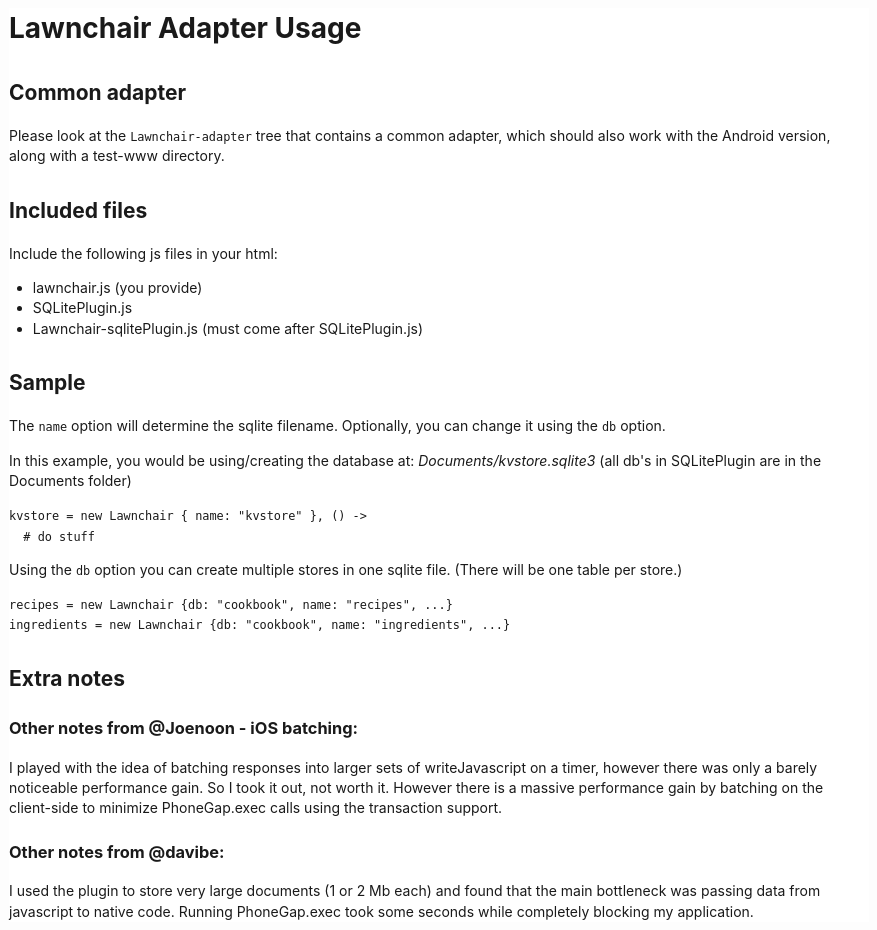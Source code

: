 Lawnchair Adapter Usage
=======================

Common adapter
--------------

Please look at the `Lawnchair-adapter` tree that contains a common adapter, which should also work with the Android version, along with a test-www directory.


Included files
--------------

Include the following js files in your html:

-  lawnchair.js (you provide)
-  SQLitePlugin.js
-  Lawnchair-sqlitePlugin.js (must come after SQLitePlugin.js)

Sample
------

The `name` option will determine the sqlite filename. Optionally, you can change it using the `db` option.

In this example, you would be using/creating the database at: *Documents/kvstore.sqlite3* (all db's in SQLitePlugin are in the Documents folder)

    kvstore = new Lawnchair { name: "kvstore" }, () ->
      # do stuff

Using the `db` option you can create multiple stores in one sqlite file. (There will be one table per store.)

    recipes = new Lawnchair {db: "cookbook", name: "recipes", ...}
	ingredients = new Lawnchair {db: "cookbook", name: "ingredients", ...}

Extra notes
-----------

### Other notes from @Joenoon - iOS batching:

I played with the idea of batching responses into larger sets of
writeJavascript on a timer, however there was only a barely noticeable
performance gain.  So I took it out, not worth it.  However there is a
massive performance gain by batching on the client-side to minimize
PhoneGap.exec calls using the transaction support.


### Other notes from @davibe:

I used the plugin to store very large documents (1 or 2 Mb each) and found
that the main bottleneck was passing data from javascript to native code.
Running PhoneGap.exec took some seconds while completely blocking my
application.

